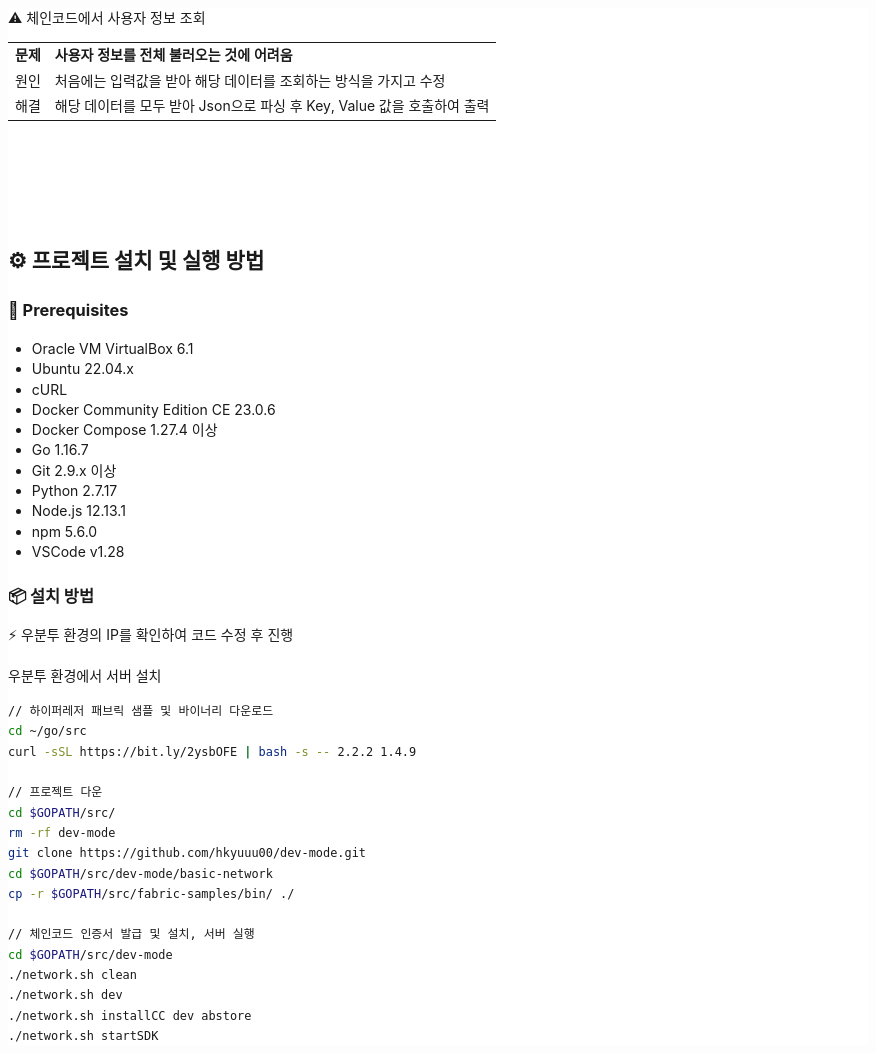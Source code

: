 ⚠️ 체인코드에서 사용자 정보 조회<br/>
<table>
  <tr>
    <td>
    <strong>문제</strong>
    </td>
    <td>
    <strong>사용자 정보를 전체 불러오는 것에 어려움</strong>  
    </td>
  </tr>
  <tr>
    <td>원인</td>
    <td>처음에는 입력값을 받아 해당 데이터를 조회하는 방식을 가지고 수정</td>
  </tr>
  <tr>
    <td>해결</td>
    <td>해당 데이터를 모두 받아 Json으로 파싱 후 Key, Value 값을 호출하여 출력</td>
  </tr>
</table><br/><br/><br/><br/>

## ⚙️ 프로젝트 설치 및 실행 방법

### 📝 Prerequisites
- Oracle VM VirtualBox 6.1
- Ubuntu 22.04.x
- cURL
- Docker Community Edition CE 23.0.6
- Docker Compose 1.27.4 이상
- Go 1.16.7
- Git 2.9.x 이상
- Python 2.7.17
- Node.js 12.13.1
- npm 5.6.0
- VSCode v1.28


### 📦 설치 방법
⚡ 우분투 환경의 IP를 확인하여 코드 수정 후 진행<br/><br/>
우분투 환경에서 서버 설치<br/>

```sh
// 하이퍼레저 패브릭 샘플 및 바이너리 다운로드
cd ~/go/src
curl -sSL https://bit.ly/2ysbOFE | bash -s -- 2.2.2 1.4.9

// 프로젝트 다운
cd $GOPATH/src/
rm -rf dev-mode
git clone https://github.com/hkyuuu00/dev-mode.git
cd $GOPATH/src/dev-mode/basic-network
cp -r $GOPATH/src/fabric-samples/bin/ ./

// 체인코드 인증서 발급 및 설치, 서버 실행
cd $GOPATH/src/dev-mode
./network.sh clean
./network.sh dev
./network.sh installCC dev abstore
./network.sh startSDK
```
